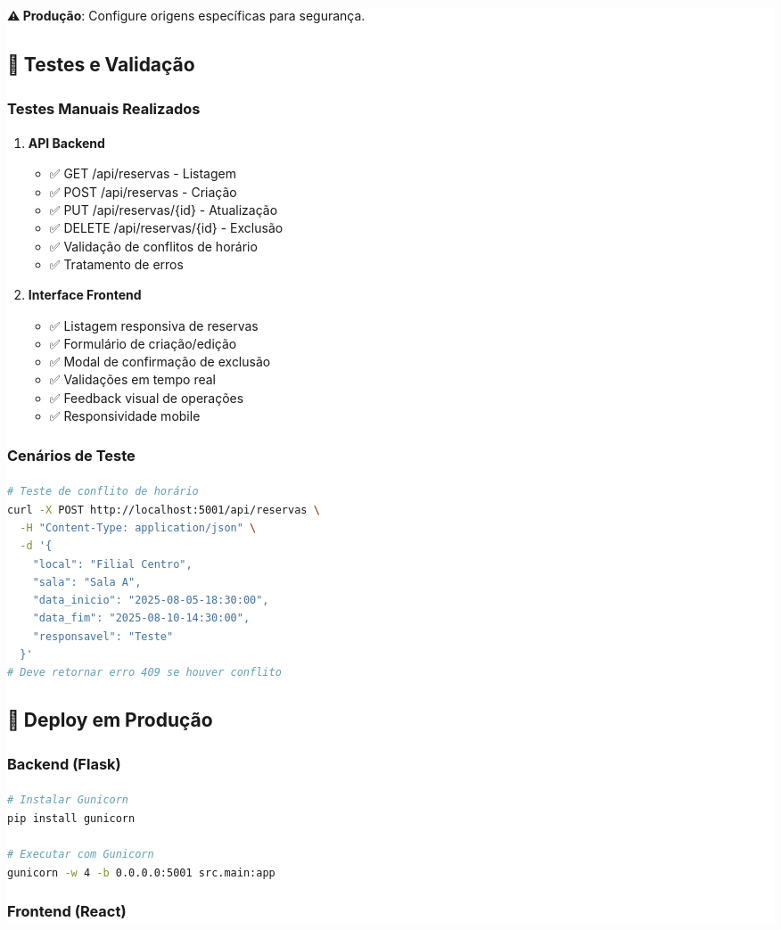 **⚠️ Produção**: Configure origens específicas para segurança.

## 🧪 Testes e Validação

### Testes Manuais Realizados

1. **API Backend**
   - ✅ GET /api/reservas - Listagem
   - ✅ POST /api/reservas - Criação
   - ✅ PUT /api/reservas/{id} - Atualização
   - ✅ DELETE /api/reservas/{id} - Exclusão
   - ✅ Validação de conflitos de horário
   - ✅ Tratamento de erros

2. **Interface Frontend**
   - ✅ Listagem responsiva de reservas
   - ✅ Formulário de criação/edição
   - ✅ Modal de confirmação de exclusão
   - ✅ Validações em tempo real
   - ✅ Feedback visual de operações
   - ✅ Responsividade mobile

### Cenários de Teste

```bash
# Teste de conflito de horário
curl -X POST http://localhost:5001/api/reservas \
  -H "Content-Type: application/json" \
  -d '{
    "local": "Filial Centro",
    "sala": "Sala A",
    "data_inicio": "2025-08-05-18:30:00",
    "data_fim": "2025-08-10-14:30:00",
    "responsavel": "Teste"
  }'
# Deve retornar erro 409 se houver conflito
```

## 🚀 Deploy em Produção

### Backend (Flask)

```bash
# Instalar Gunicorn
pip install gunicorn

# Executar com Gunicorn
gunicorn -w 4 -b 0.0.0.0:5001 src.main:app
```

### Frontend (React)
